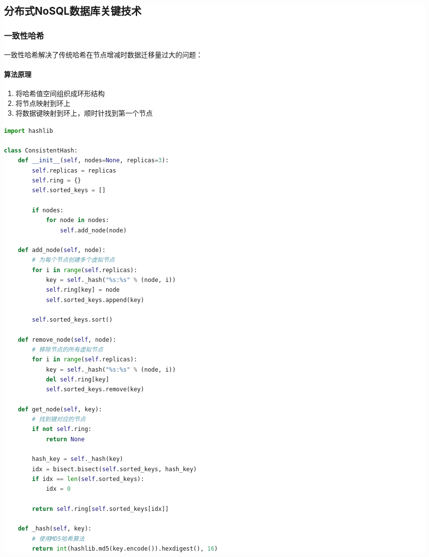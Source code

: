 ## 分布式NoSQL数据库关键技术

### 一致性哈希

一致性哈希解决了传统哈希在节点增减时数据迁移量过大的问题：

#### 算法原理
1. 将哈希值空间组织成环形结构
2. 将节点映射到环上
3. 将数据键映射到环上，顺时针找到第一个节点

```python
import hashlib

class ConsistentHash:
    def __init__(self, nodes=None, replicas=3):
        self.replicas = replicas
        self.ring = {}
        self.sorted_keys = []
        
        if nodes:
            for node in nodes:
                self.add_node(node)
    
    def add_node(self, node):
        # 为每个节点创建多个虚拟节点
        for i in range(self.replicas):
            key = self._hash("%s:%s" % (node, i))
            self.ring[key] = node
            self.sorted_keys.append(key)
        
        self.sorted_keys.sort()
    
    def remove_node(self, node):
        # 移除节点的所有虚拟节点
        for i in range(self.replicas):
            key = self._hash("%s:%s" % (node, i))
            del self.ring[key]
            self.sorted_keys.remove(key)
    
    def get_node(self, key):
        # 找到键对应的节点
        if not self.ring:
            return None
        
        hash_key = self._hash(key)
        idx = bisect.bisect(self.sorted_keys, hash_key)
        if idx == len(self.sorted_keys):
            idx = 0
        
        return self.ring[self.sorted_keys[idx]]
    
    def _hash(self, key):
        # 使用MD5哈希算法
        return int(hashlib.md5(key.encode()).hexdigest(), 16)
```
